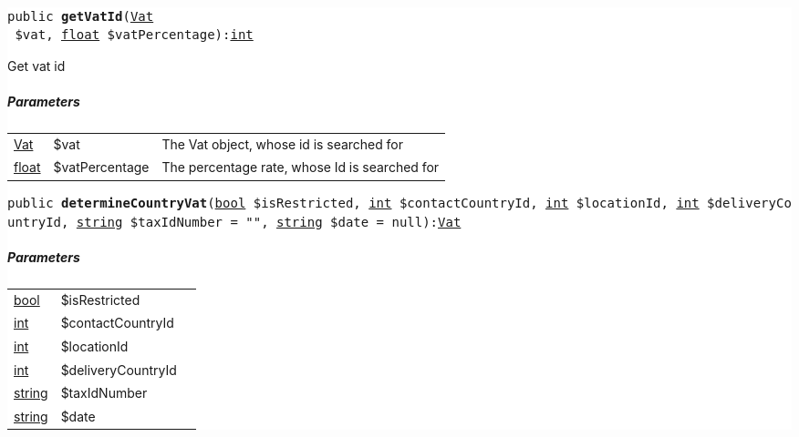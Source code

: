 
<pre>public <strong>getVatId</strong>(<a href="accounting#accounting_models_vat">Vat</a>
 $vat, <a target="_blank" href="http://php.net/float">float</a> $vatPercentage):<a target="_blank" href="http://php.net/int">int</a></pre>
    
Get vat id
    
##### <strong>Parameters</strong>
    
<table class="table table-condensed">    <tr>
        <td><a href="accounting#accounting_models_vat">Vat</a>
</td>
        <td>$vat</td>
        <td>The Vat object, whose id is searched for</td>
    </tr>
    <tr>
        <td><a target="_blank" href="http://php.net/float">float</a></td>
        <td>$vatPercentage</td>
        <td>The percentage rate, whose Id is searched for</td>
    </tr>
</table>


<pre>public <strong>determineCountryVat</strong>(<a target="_blank" href="http://php.net/bool">bool</a> $isRestricted, <a target="_blank" href="http://php.net/int">int</a> $contactCountryId, <a target="_blank" href="http://php.net/int">int</a> $locationId, <a target="_blank" href="http://php.net/int">int</a> $deliveryCountryId, <a target="_blank" href="http://php.net/string">string</a> $taxIdNumber = &quot;&quot;, <a target="_blank" href="http://php.net/string">string</a> $date = null):<a href="accounting#accounting_models_vat">Vat</a>
</pre>
    

    
##### <strong>Parameters</strong>
    
<table class="table table-condensed">    <tr>
        <td><a target="_blank" href="http://php.net/bool">bool</a></td>
        <td>$isRestricted</td>
        <td></td>
    </tr>
    <tr>
        <td><a target="_blank" href="http://php.net/int">int</a></td>
        <td>$contactCountryId</td>
        <td></td>
    </tr>
    <tr>
        <td><a target="_blank" href="http://php.net/int">int</a></td>
        <td>$locationId</td>
        <td></td>
    </tr>
    <tr>
        <td><a target="_blank" href="http://php.net/int">int</a></td>
        <td>$deliveryCountryId</td>
        <td></td>
    </tr>
    <tr>
        <td><a target="_blank" href="http://php.net/string">string</a></td>
        <td>$taxIdNumber</td>
        <td></td>
    </tr>
    <tr>
        <td><a target="_blank" href="http://php.net/string">string</a></td>
        <td>$date</td>
        <td></td>
    </tr>
</table>
